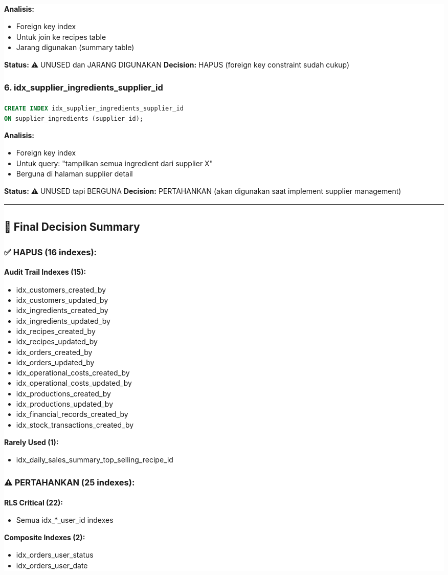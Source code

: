 **Analisis:**
- Foreign key index
- Untuk join ke recipes table
- Jarang digunakan (summary table)

**Status:** ⚠️ UNUSED dan JARANG DIGUNAKAN
**Decision:** HAPUS (foreign key constraint sudah cukup)

### 6. idx_supplier_ingredients_supplier_id

```sql
CREATE INDEX idx_supplier_ingredients_supplier_id 
ON supplier_ingredients (supplier_id);
```

**Analisis:**
- Foreign key index
- Untuk query: "tampilkan semua ingredient dari supplier X"
- Berguna di halaman supplier detail

**Status:** ⚠️ UNUSED tapi BERGUNA
**Decision:** PERTAHANKAN (akan digunakan saat implement supplier management)

---

## 📝 Final Decision Summary

### ✅ HAPUS (16 indexes):

**Audit Trail Indexes (15):**
- idx_customers_created_by
- idx_customers_updated_by
- idx_ingredients_created_by
- idx_ingredients_updated_by
- idx_recipes_created_by
- idx_recipes_updated_by
- idx_orders_created_by
- idx_orders_updated_by
- idx_operational_costs_created_by
- idx_operational_costs_updated_by
- idx_productions_created_by
- idx_productions_updated_by
- idx_financial_records_created_by
- idx_stock_transactions_created_by

**Rarely Used (1):**
- idx_daily_sales_summary_top_selling_recipe_id

### ⚠️ PERTAHANKAN (25 indexes):

**RLS Critical (22):**
- Semua idx_*_user_id indexes

**Composite Indexes (2):**
- idx_orders_user_status
- idx_orders_user_date
